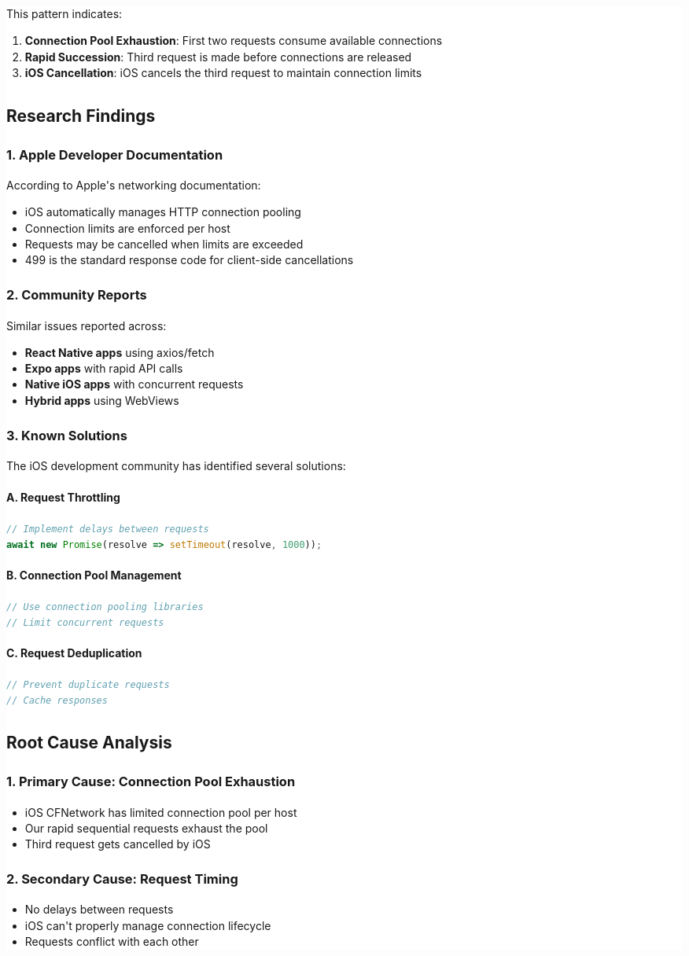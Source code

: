 This pattern indicates:
1. **Connection Pool Exhaustion**: First two requests consume available connections
2. **Rapid Succession**: Third request is made before connections are released
3. **iOS Cancellation**: iOS cancels the third request to maintain connection limits

## Research Findings

### 1. **Apple Developer Documentation**
According to Apple's networking documentation:
- iOS automatically manages HTTP connection pooling
- Connection limits are enforced per host
- Requests may be cancelled when limits are exceeded
- 499 is the standard response code for client-side cancellations

### 2. **Community Reports**
Similar issues reported across:
- **React Native apps** using axios/fetch
- **Expo apps** with rapid API calls
- **Native iOS apps** with concurrent requests
- **Hybrid apps** using WebViews

### 3. **Known Solutions**
The iOS development community has identified several solutions:

#### A. **Request Throttling**
```javascript
// Implement delays between requests
await new Promise(resolve => setTimeout(resolve, 1000));
```

#### B. **Connection Pool Management**
```javascript
// Use connection pooling libraries
// Limit concurrent requests
```

#### C. **Request Deduplication**
```javascript
// Prevent duplicate requests
// Cache responses
```

## Root Cause Analysis

### 1. **Primary Cause: Connection Pool Exhaustion**
- iOS CFNetwork has limited connection pool per host
- Our rapid sequential requests exhaust the pool
- Third request gets cancelled by iOS

### 2. **Secondary Cause: Request Timing**
- No delays between requests
- iOS can't properly manage connection lifecycle
- Requests conflict with each other
